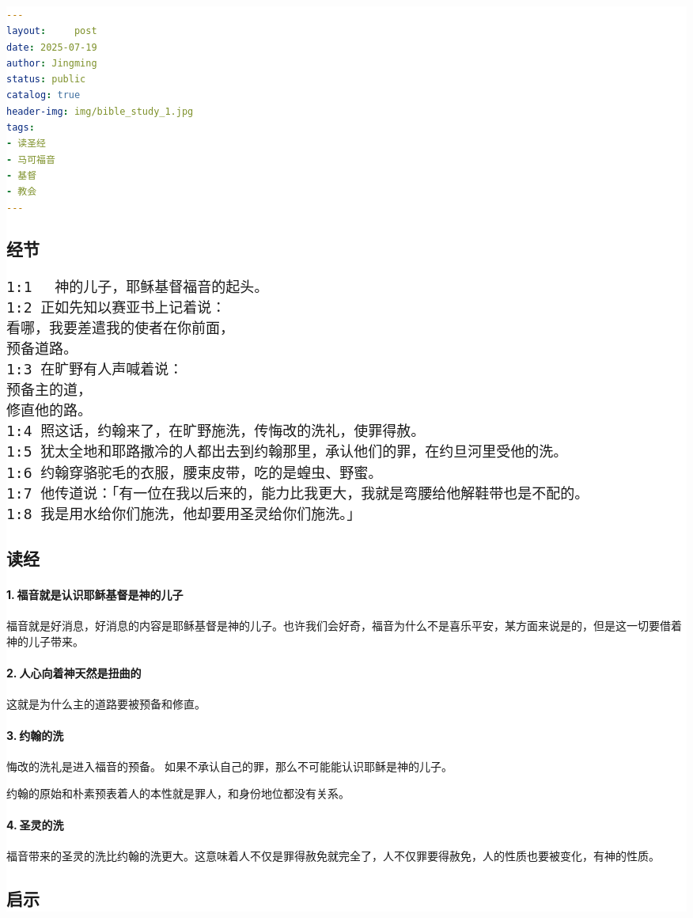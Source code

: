 ```yaml
---
layout:     post
date: 2025-07-19
author: Jingming
status: public
catalog: true
header-img: img/bible_study_1.jpg
tags:
- 读圣经
- 马可福音
- 基督
- 教会
---
```


## 经节
<pre style="font-size: 18px;">
1:1 　神的儿子，耶稣基督福音的起头。
1:2 正如先知以赛亚书上记着说：
看哪，我要差遣我的使者在你前面，
预备道路。
1:3 在旷野有人声喊着说：
预备主的道，
修直他的路。
1:4 照这话，约翰来了，在旷野施洗，传悔改的洗礼，使罪得赦。
1:5 犹太全地和耶路撒冷的人都出去到约翰那里，承认他们的罪，在约旦河里受他的洗。
1:6 约翰穿骆驼毛的衣服，腰束皮带，吃的是蝗虫、野蜜。
1:7 他传道说：「有一位在我以后来的，能力比我更大，我就是弯腰给他解鞋带也是不配的。
1:8 我是用水给你们施洗，他却要用圣灵给你们施洗。」
</pre>

## 读经

#### 1. 福音就是认识耶稣基督是神的儿子

福音就是好消息，好消息的内容是耶稣基督是神的儿子。也许我们会好奇，福音为什么不是喜乐平安，某方面来说是的，但是这一切要借着神的儿子带来。

#### 2. 人心向着神天然是扭曲的

这就是为什么主的道路要被预备和修直。

#### 3. 约翰的洗

悔改的洗礼是进入福音的预备。 如果不承认自己的罪，那么不可能能认识耶稣是神的儿子。

约翰的原始和朴素预表着人的本性就是罪人，和身份地位都没有关系。

#### 4. 圣灵的洗

福音带来的圣灵的洗比约翰的洗更大。这意味着人不仅是罪得赦免就完全了，人不仅罪要得赦免，人的性质也要被变化，有神的性质。

## 启示
